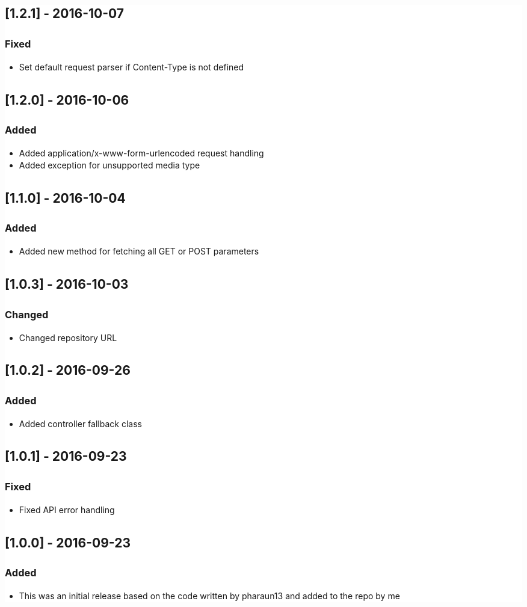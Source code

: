 ## [1.2.1] - 2016-10-07
### Fixed
- Set default request parser if Content-Type is not defined

## [1.2.0] - 2016-10-06
### Added
- Added application/x-www-form-urlencoded request handling
- Added exception for unsupported media type

## [1.1.0] - 2016-10-04
### Added
- Added new method for fetching all GET or POST parameters

## [1.0.3] - 2016-10-03
### Changed
- Changed repository URL

## [1.0.2] - 2016-09-26
### Added
- Added controller fallback class

## [1.0.1] - 2016-09-23
### Fixed
- Fixed API error handling

## [1.0.0] - 2016-09-23
### Added
- This was an initial release based on the code written by pharaun13 and added to the repo by me
